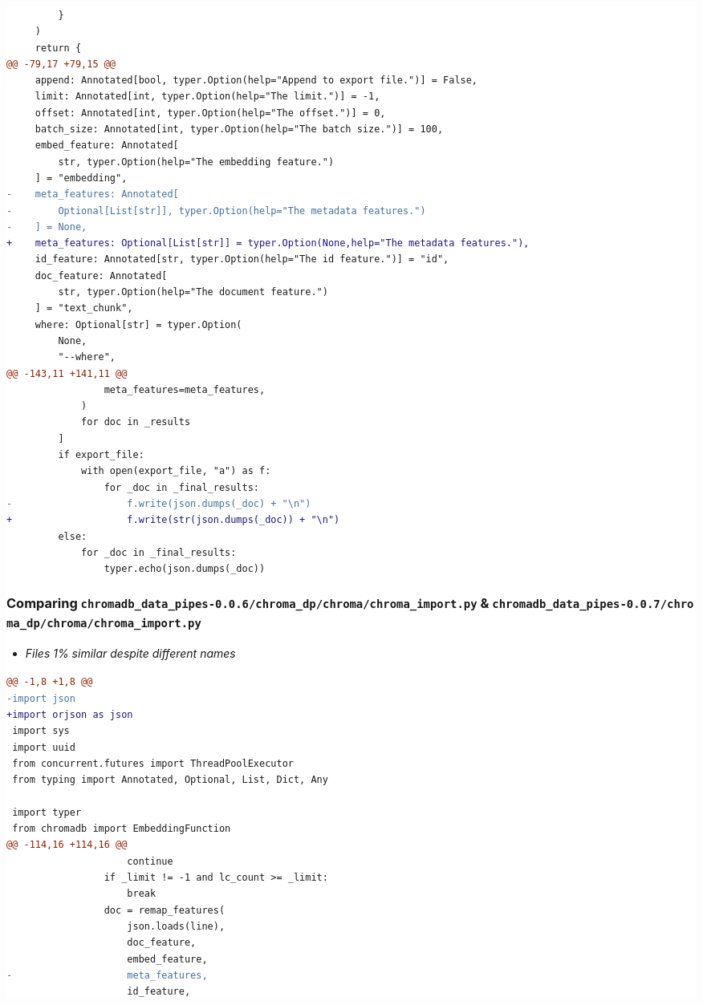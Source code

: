 ```diff
         }
     )
     return {
@@ -79,17 +79,15 @@
     append: Annotated[bool, typer.Option(help="Append to export file.")] = False,
     limit: Annotated[int, typer.Option(help="The limit.")] = -1,
     offset: Annotated[int, typer.Option(help="The offset.")] = 0,
     batch_size: Annotated[int, typer.Option(help="The batch size.")] = 100,
     embed_feature: Annotated[
         str, typer.Option(help="The embedding feature.")
     ] = "embedding",
-    meta_features: Annotated[
-        Optional[List[str]], typer.Option(help="The metadata features.")
-    ] = None,
+    meta_features: Optional[List[str]] = typer.Option(None,help="The metadata features."),
     id_feature: Annotated[str, typer.Option(help="The id feature.")] = "id",
     doc_feature: Annotated[
         str, typer.Option(help="The document feature.")
     ] = "text_chunk",
     where: Optional[str] = typer.Option(
         None,
         "--where",
@@ -143,11 +141,11 @@
                 meta_features=meta_features,
             )
             for doc in _results
         ]
         if export_file:
             with open(export_file, "a") as f:
                 for _doc in _final_results:
-                    f.write(json.dumps(_doc) + "\n")
+                    f.write(str(json.dumps(_doc)) + "\n")
         else:
             for _doc in _final_results:
                 typer.echo(json.dumps(_doc))
```

### Comparing `chromadb_data_pipes-0.0.6/chroma_dp/chroma/chroma_import.py` & `chromadb_data_pipes-0.0.7/chroma_dp/chroma/chroma_import.py`

 * *Files 1% similar despite different names*

```diff
@@ -1,8 +1,8 @@
-import json
+import orjson as json
 import sys
 import uuid
 from concurrent.futures import ThreadPoolExecutor
 from typing import Annotated, Optional, List, Dict, Any
 
 import typer
 from chromadb import EmbeddingFunction
@@ -114,16 +114,16 @@
                     continue
                 if _limit != -1 and lc_count >= _limit:
                     break
                 doc = remap_features(
                     json.loads(line),
                     doc_feature,
                     embed_feature,
-                    meta_features,
                     id_feature,
```
